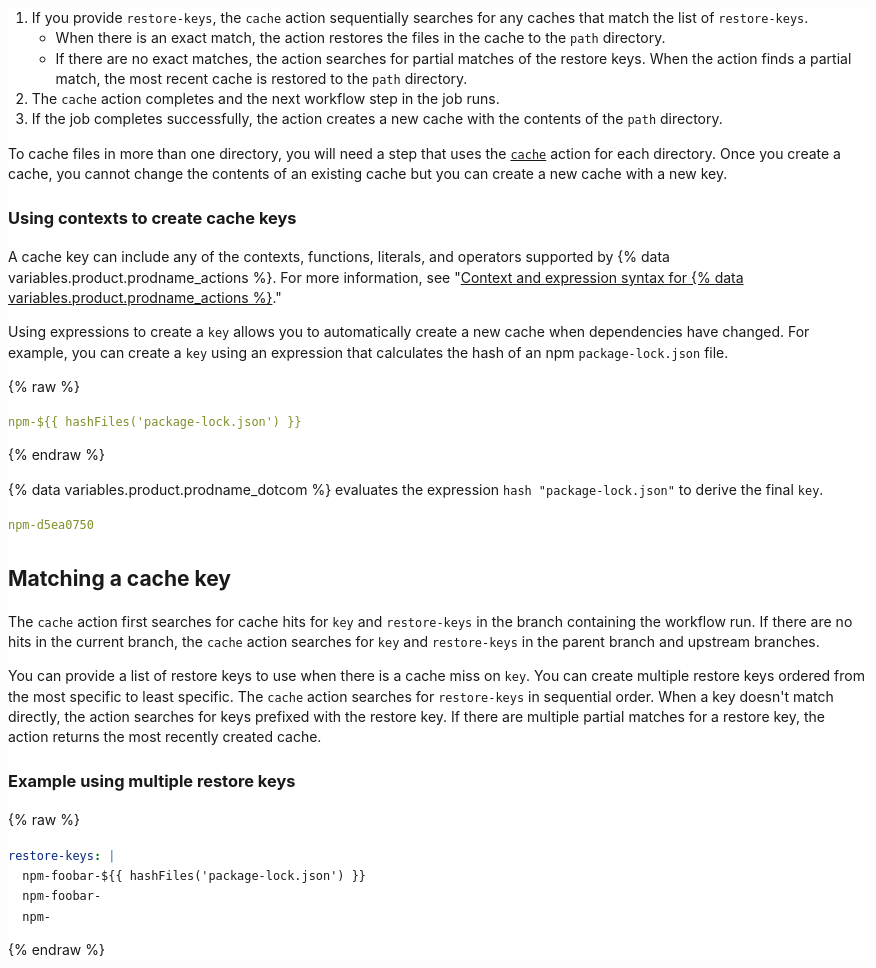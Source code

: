 1. If you provide `restore-keys`, the `cache` action sequentially searches for any caches that match the list of `restore-keys`.
   - When there is an exact match, the action restores the files in the cache to the `path` directory.
   - If there are no exact matches, the action searches for partial matches of the restore keys. When the action finds a partial match, the most recent cache is restored to the `path` directory.
1. The `cache` action completes and the next workflow step in the job runs.
1. If the job completes successfully, the action creates a new cache with the contents of the `path` directory.

To cache files in more than one directory, you will need a step that uses the [`cache`](https://github.com/actions/cache) action for each directory. Once you create a cache, you cannot change the contents of an existing cache but you can create a new cache with a new key.

### Using contexts to create cache keys

A cache key can include any of the contexts, functions, literals, and operators supported by {% data variables.product.prodname_actions %}. For more information, see "[Context and expression syntax for {% data variables.product.prodname_actions %}](/actions/reference/context-and-expression-syntax-for-github-actions)."

Using expressions to create a `key` allows you to automatically create a new cache when dependencies have changed. For example, you can create a `key` using an expression that calculates the hash of an npm `package-lock.json` file.

{% raw %}
```yaml
npm-${{ hashFiles('package-lock.json') }}
```
{% endraw %}

{% data variables.product.prodname_dotcom %} evaluates the expression `hash "package-lock.json"` to derive the final `key`.

```yaml
npm-d5ea0750
```

## Matching a cache key

The `cache` action first searches for cache hits for `key` and `restore-keys` in the branch containing the workflow run. If there are no hits in the current branch, the `cache` action searches for `key` and `restore-keys` in the parent branch and upstream branches.

You can provide a list of restore keys to use when there is a cache miss on `key`. You can create multiple restore keys ordered from the most specific to least specific. The `cache` action searches for `restore-keys` in sequential order. When a key doesn't match directly, the action searches for keys prefixed with the restore key. If there are multiple partial matches for a restore key, the action returns the most recently created cache.

### Example using multiple restore keys

{% raw %}
```yaml
restore-keys: |
  npm-foobar-${{ hashFiles('package-lock.json') }}
  npm-foobar-
  npm-
```
{% endraw %}
